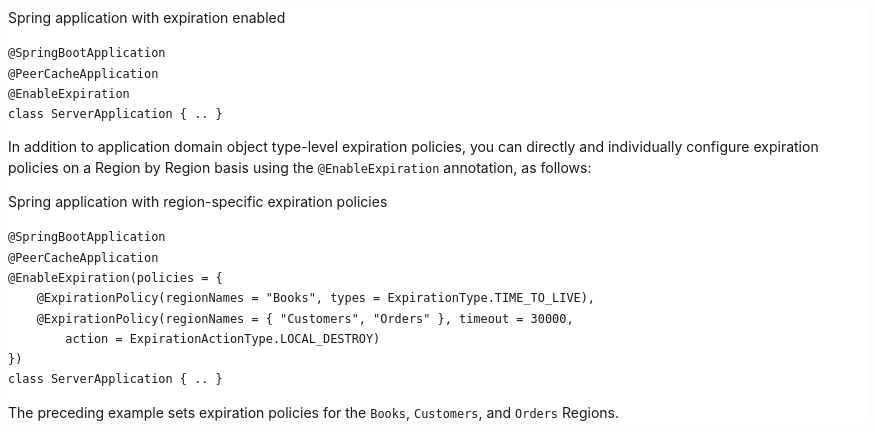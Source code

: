 <div class="listingblock">

<div class="title">

Spring application with expiration enabled

</div>

<div class="content">

``` highlight
@SpringBootApplication
@PeerCacheApplication
@EnableExpiration
class ServerApplication { .. }
```

</div>

</div>

<div class="paragraph">

In addition to application domain object type-level expiration policies,
you can directly and individually configure expiration policies on a
Region by Region basis using the `@EnableExpiration` annotation, as
follows:

</div>

<div class="listingblock">

<div class="title">

Spring application with region-specific expiration policies

</div>

<div class="content">

``` highlight
@SpringBootApplication
@PeerCacheApplication
@EnableExpiration(policies = {
    @ExpirationPolicy(regionNames = "Books", types = ExpirationType.TIME_TO_LIVE),
    @ExpirationPolicy(regionNames = { "Customers", "Orders" }, timeout = 30000,
        action = ExpirationActionType.LOCAL_DESTROY)
})
class ServerApplication { .. }
```

</div>

</div>

<div class="paragraph">

The preceding example sets expiration policies for the `Books`,
`Customers`, and `Orders` Regions.

</div>

